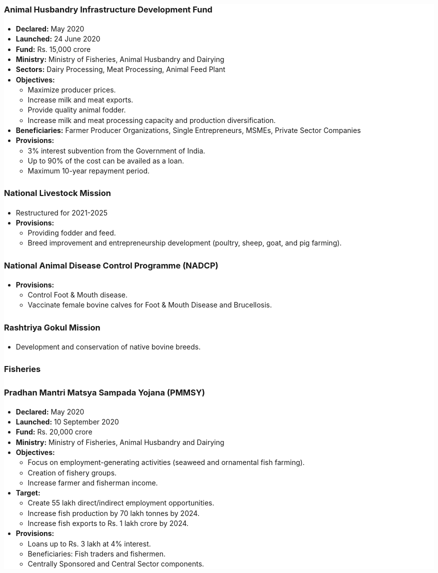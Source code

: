 ### Animal Husbandry Infrastructure Development Fund
*   **Declared:** May 2020
*   **Launched:** 24 June 2020
*   **Fund:** Rs. 15,000 crore
*   **Ministry:** Ministry of Fisheries, Animal Husbandry and Dairying
*   **Sectors:** Dairy Processing, Meat Processing, Animal Feed Plant
*   **Objectives:**
    *   Maximize producer prices.
    *   Increase milk and meat exports.
    *   Provide quality animal fodder.
    *   Increase milk and meat processing capacity and production diversification.
*   **Beneficiaries:** Farmer Producer Organizations, Single Entrepreneurs, MSMEs, Private Sector Companies
*   **Provisions:**
    *   3% interest subvention from the Government of India.
    *   Up to 90% of the cost can be availed as a loan.
    *   Maximum 10-year repayment period.

### National Livestock Mission
*   Restructured for 2021-2025
*   **Provisions:**
    *   Providing fodder and feed.
    *   Breed improvement and entrepreneurship development (poultry, sheep, goat, and pig farming).

### National Animal Disease Control Programme (NADCP)
*   **Provisions:**
    *   Control Foot & Mouth disease.
    *   Vaccinate female bovine calves for Foot & Mouth Disease and Brucellosis.

### Rashtriya Gokul Mission
*   Development and conservation of native bovine breeds.

### Fisheries

### Pradhan Mantri Matsya Sampada Yojana (PMMSY)
*   **Declared:** May 2020
*   **Launched:** 10 September 2020
*   **Fund:** Rs. 20,000 crore
*   **Ministry:** Ministry of Fisheries, Animal Husbandry and Dairying
*   **Objectives:**
    *   Focus on employment-generating activities (seaweed and ornamental fish farming).
    *   Creation of fishery groups.
    *   Increase farmer and fisherman income.
*   **Target:**
    *   Create 55 lakh direct/indirect employment opportunities.
    *   Increase fish production by 70 lakh tonnes by 2024.
    *   Increase fish exports to Rs. 1 lakh crore by 2024.
*   **Provisions:**
    *   Loans up to Rs. 3 lakh at 4% interest.
    *   Beneficiaries: Fish traders and fishermen.
    *   Centrally Sponsored and Central Sector components.
